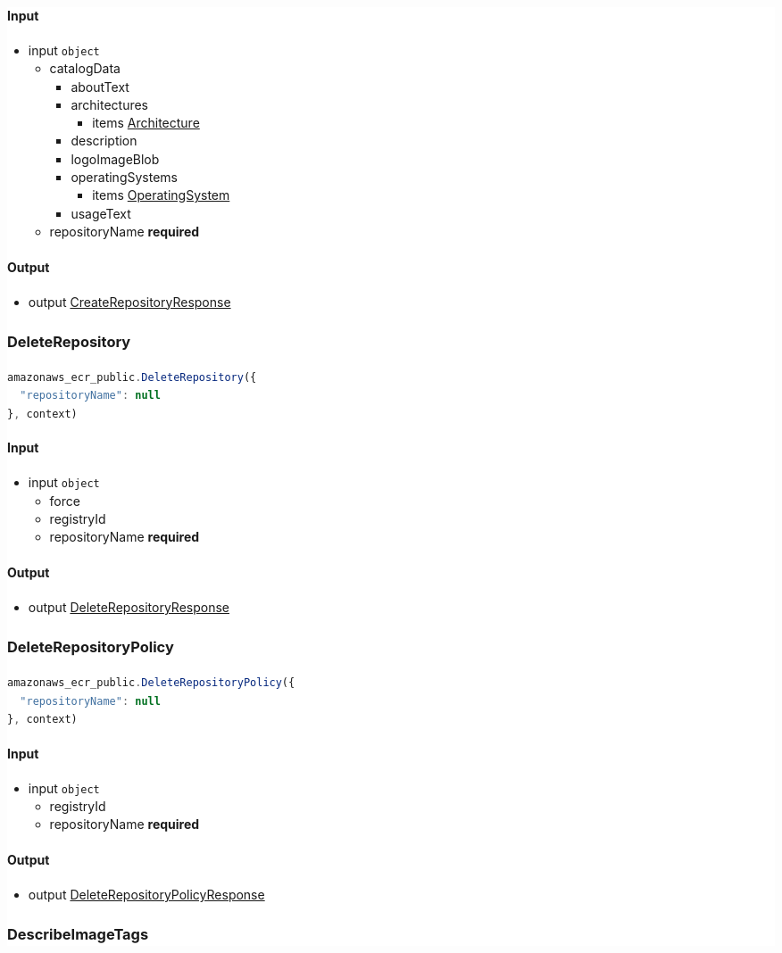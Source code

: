 #### Input
* input `object`
  * catalogData
    * aboutText
    * architectures
      * items [Architecture](#architecture)
    * description
    * logoImageBlob
    * operatingSystems
      * items [OperatingSystem](#operatingsystem)
    * usageText
  * repositoryName **required**

#### Output
* output [CreateRepositoryResponse](#createrepositoryresponse)

### DeleteRepository



```js
amazonaws_ecr_public.DeleteRepository({
  "repositoryName": null
}, context)
```

#### Input
* input `object`
  * force
  * registryId
  * repositoryName **required**

#### Output
* output [DeleteRepositoryResponse](#deleterepositoryresponse)

### DeleteRepositoryPolicy



```js
amazonaws_ecr_public.DeleteRepositoryPolicy({
  "repositoryName": null
}, context)
```

#### Input
* input `object`
  * registryId
  * repositoryName **required**

#### Output
* output [DeleteRepositoryPolicyResponse](#deleterepositorypolicyresponse)

### DescribeImageTags
